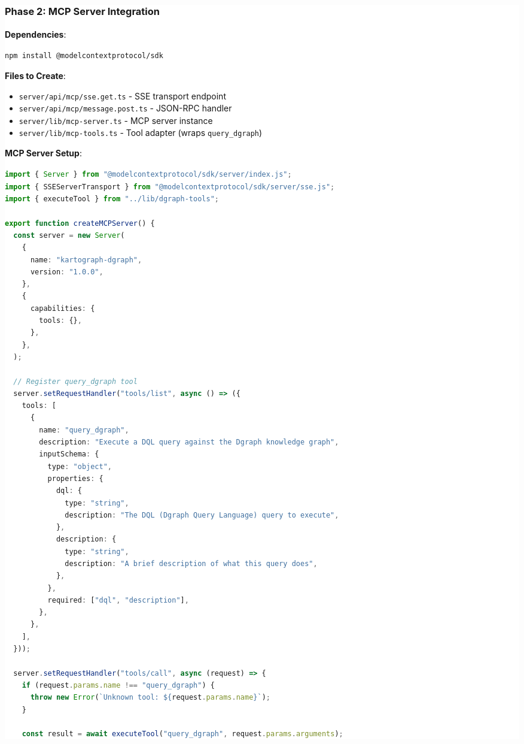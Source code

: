### Phase 2: MCP Server Integration

**Dependencies**:

```bash
npm install @modelcontextprotocol/sdk
```

**Files to Create**:

- `server/api/mcp/sse.get.ts` - SSE transport endpoint
- `server/api/mcp/message.post.ts` - JSON-RPC handler
- `server/lib/mcp-server.ts` - MCP server instance
- `server/lib/mcp-tools.ts` - Tool adapter (wraps `query_dgraph`)

**MCP Server Setup**:

```typescript
import { Server } from "@modelcontextprotocol/sdk/server/index.js";
import { SSEServerTransport } from "@modelcontextprotocol/sdk/server/sse.js";
import { executeTool } from "../lib/dgraph-tools";

export function createMCPServer() {
  const server = new Server(
    {
      name: "kartograph-dgraph",
      version: "1.0.0",
    },
    {
      capabilities: {
        tools: {},
      },
    },
  );

  // Register query_dgraph tool
  server.setRequestHandler("tools/list", async () => ({
    tools: [
      {
        name: "query_dgraph",
        description: "Execute a DQL query against the Dgraph knowledge graph",
        inputSchema: {
          type: "object",
          properties: {
            dql: {
              type: "string",
              description: "The DQL (Dgraph Query Language) query to execute",
            },
            description: {
              type: "string",
              description: "A brief description of what this query does",
            },
          },
          required: ["dql", "description"],
        },
      },
    ],
  }));

  server.setRequestHandler("tools/call", async (request) => {
    if (request.params.name !== "query_dgraph") {
      throw new Error(`Unknown tool: ${request.params.name}`);
    }

    const result = await executeTool("query_dgraph", request.params.arguments);

```